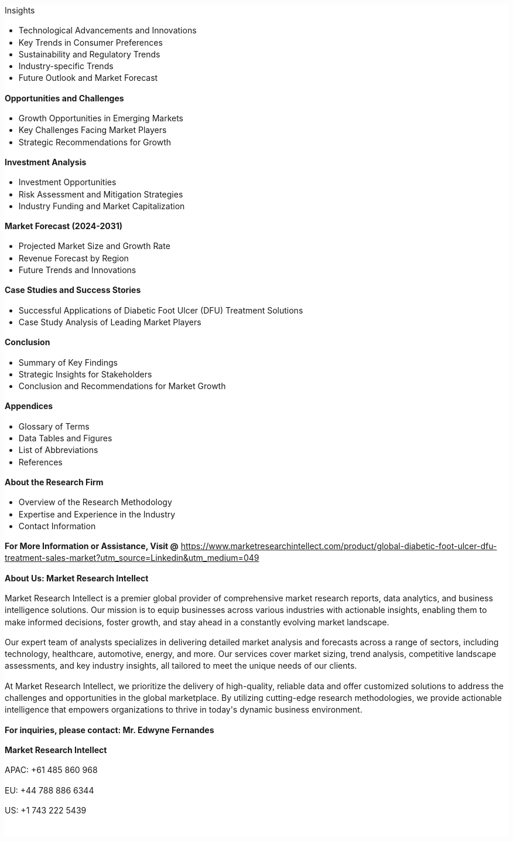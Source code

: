 Insights</strong></p><ul><li>Technological Advancements and Innovations</li><li>Key Trends in Consumer Preferences</li><li>Sustainability and Regulatory Trends</li><li>Industry-specific Trends</li><li>Future Outlook and Market Forecast</li></ul><p><strong>Opportunities and Challenges</strong></p><ul><li>Growth Opportunities in Emerging Markets</li><li>Key Challenges Facing Market Players</li><li>Strategic Recommendations for Growth</li></ul><p><strong>Investment Analysis</strong></p><ul><li>Investment Opportunities</li><li>Risk Assessment and Mitigation Strategies</li><li>Industry Funding and Market Capitalization</li></ul><p><strong>Market Forecast (2024-2031)</strong></p><ul><li>Projected Market Size and Growth Rate</li><li>Revenue Forecast by Region</li><li>Future Trends and Innovations</li></ul><p><strong>Case Studies and Success Stories</strong></p><ul><li>Successful Applications of Diabetic Foot Ulcer (DFU) Treatment Solutions</li><li>Case Study Analysis of Leading Market Players</li></ul><p><strong>Conclusion</strong></p><ul><li>Summary of Key Findings</li><li>Strategic Insights for Stakeholders</li><li>Conclusion and Recommendations for Market Growth</li></ul><p><strong>Appendices</strong></p><ul><li>Glossary of Terms</li><li>Data Tables and Figures</li><li>List of Abbreviations</li><li>References</li></ul><p><strong>About the Research Firm</strong></p><ul><li>Overview of the Research Methodology</li><li>Expertise and Experience in the Industry</li><li>Contact Information</li></ul></div><div class="article-main__content" data-test-id="publishing-text-block"><p><span class="font-[700]"><strong>For More Information or Assistance, Visit @</strong>&nbsp;<a href="https://www.marketresearchintellect.com/product/global-diabetic-foot-ulcer-dfu-treatment-sales-market?utm_source=Linkedin&utm_medium=049">https://www.marketresearchintellect.com/product/global-diabetic-foot-ulcer-dfu-treatment-sales-market?utm_source=Linkedin&utm_medium=049</a></span></p><p><strong>About Us: Market Research Intellect</strong></p><p>Market Research Intellect is a premier global provider of comprehensive market research reports, data analytics, and business intelligence solutions. Our mission is to equip businesses across various industries with actionable insights, enabling them to make informed decisions, foster growth, and stay ahead in a constantly evolving market landscape.</p><p>Our expert team of analysts specializes in delivering detailed market analysis and forecasts across a range of sectors, including technology, healthcare, automotive, energy, and more. Our services cover market sizing, trend analysis, competitive landscape assessments, and key industry insights, all tailored to meet the unique needs of our clients.</p><p>At Market Research Intellect, we prioritize the delivery of high-quality, reliable data and offer customized solutions to address the challenges and opportunities in the global marketplace. By utilizing cutting-edge research methodologies, we provide actionable intelligence that empowers organizations to thrive in today's dynamic business environment.</p><p><strong>For inquiries, please contact: Mr. Edwyne Fernandes</strong></p><p><strong>Market Research Intellect</strong></p><p>APAC: +61 485 860 968</p><p>EU: +44 788 886 6344</p><p>US: +1 743 222 5439</p></div><div class="article-main__content" data-test-id="publishing-text-block">&nbsp;</div>
